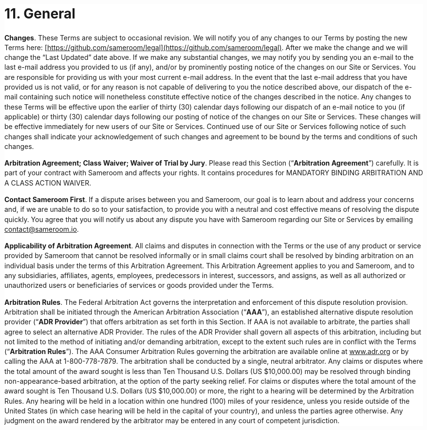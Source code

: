 # 11. General

**Changes**. These Terms are subject to occasional revision. We will notify you of any changes to our Terms by posting the new Terms here: [https://github.com/sameroom/legal](https://github.com/sameroom/legal). After we make the change and we will change the “Last Updated” date above. If we make any substantial changes, we may notify you by sending you an e-mail to the last e-mail address you provided to us (if any), and/or by prominently posting notice of the changes on our Site or Services. You are responsible for providing us with your most current e-mail address. In the event that the last e-mail address that you have provided us is not valid, or for any reason is not capable of delivering to you the notice described above, our dispatch of the e-mail containing such notice will nonetheless constitute effective notice of the changes described in the notice. Any changes to these Terms will be effective upon the earlier of thirty (30) calendar days following our dispatch of an e-mail notice to you (if applicable) or thirty (30) calendar days following our posting of notice of the changes on our Site or Services. These changes will be effective immediately for new users of our Site or Services. Continued use of our Site or Services following notice of such changes shall indicate your acknowledgement of such changes and agreement to be bound by the terms and conditions of such changes.

**Arbitration Agreement; Class Waiver; Waiver of Trial by Jury**. Please read this Section (“**Arbitration Agreement**”) carefully. It is part of your contract with Sameroom and affects your rights. It contains procedures for MANDATORY BINDING ARBITRATION AND A CLASS ACTION WAIVER.

**Contact Sameroom First**. If a dispute arises between you and Sameroom, our goal is to learn about and address your concerns and, if we are unable to do so to your satisfaction, to provide you with a neutral and cost effective means of resolving the dispute quickly. You agree that you will notify us about any dispute you have with Sameroom regarding our Site or Services by emailing contact@sameroom.io.

**Applicability of Arbitration Agreement**. All claims and disputes  in connection with the Terms or the use of any product or service provided by Sameroom that cannot be resolved informally or in small claims court shall be resolved by binding arbitration on an individual basis under the terms of this Arbitration Agreement. This Arbitration Agreement applies to you and Sameroom, and to any subsidiaries, affiliates, agents, employees, predecessors in interest, successors, and assigns, as well as all authorized or unauthorized users or beneficiaries of services or goods provided under the Terms.

**Arbitration Rules**. The Federal Arbitration Act governs the interpretation and enforcement of this dispute resolution provision. Arbitration shall be initiated through the American Arbitration Association (“**AAA**”), an established alternative dispute resolution provider (“**ADR Provider**”) that offers arbitration as set forth in this Section. If AAA is not available to arbitrate, the parties shall agree to select an alternative ADR Provider. The rules of the ADR Provider shall govern all aspects of this arbitration, including but not limited to the method of initiating and/or demanding arbitration, except to the extent such rules are in conflict with the Terms (“**Arbitration Rules**”). The AAA Consumer Arbitration Rules governing the arbitration are available online at www.adr.org or by calling the AAA at 1-800-778-7879. The arbitration shall be conducted by a single, neutral arbitrator. Any claims or disputes where the total amount of the award sought is less than Ten Thousand U.S. Dollars (US $10,000.00) may be resolved through binding non-appearance-based arbitration, at the option of the party seeking relief. For claims or disputes where the total amount of the award sought is Ten Thousand U.S. Dollars (US $10,000.00) or more, the right to a hearing will be determined by the Arbitration Rules. Any hearing will be held in a location within one hundred (100) miles of your residence, unless you reside outside of the United States (in which case hearing will be held in the capital of your country), and unless the parties agree otherwise. Any judgment on the award rendered by the arbitrator may be entered in any court of competent jurisdiction.

